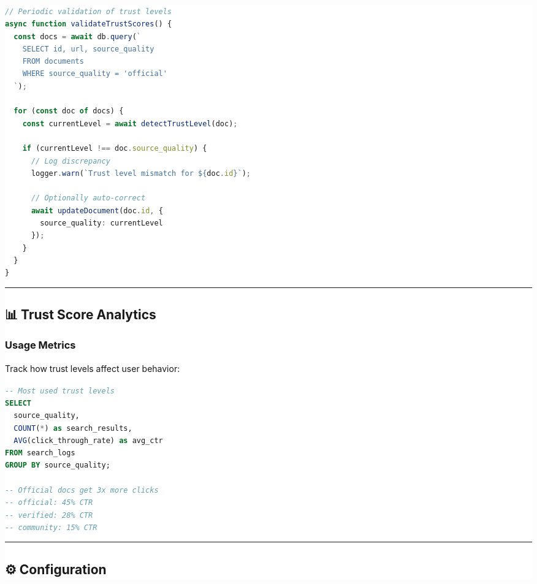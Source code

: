 ```typescript
// Periodic validation of trust levels
async function validateTrustScores() {
  const docs = await db.query(`
    SELECT id, url, source_quality
    FROM documents
    WHERE source_quality = 'official'
  `);
  
  for (const doc of docs) {
    const currentLevel = await detectTrustLevel(doc);
    
    if (currentLevel !== doc.source_quality) {
      // Log discrepancy
      logger.warn(`Trust level mismatch for ${doc.id}`);
      
      // Optionally auto-correct
      await updateDocument(doc.id, {
        source_quality: currentLevel
      });
    }
  }
}
```

---

## 📊 Trust Score Analytics

### Usage Metrics

Track how trust levels affect user behavior:

```sql
-- Most used trust levels
SELECT 
  source_quality,
  COUNT(*) as search_results,
  AVG(click_through_rate) as avg_ctr
FROM search_logs
GROUP BY source_quality;

-- Official docs get 3x more clicks
-- official: 45% CTR
-- verified: 28% CTR  
-- community: 15% CTR
```

---

## ⚙️ Configuration
